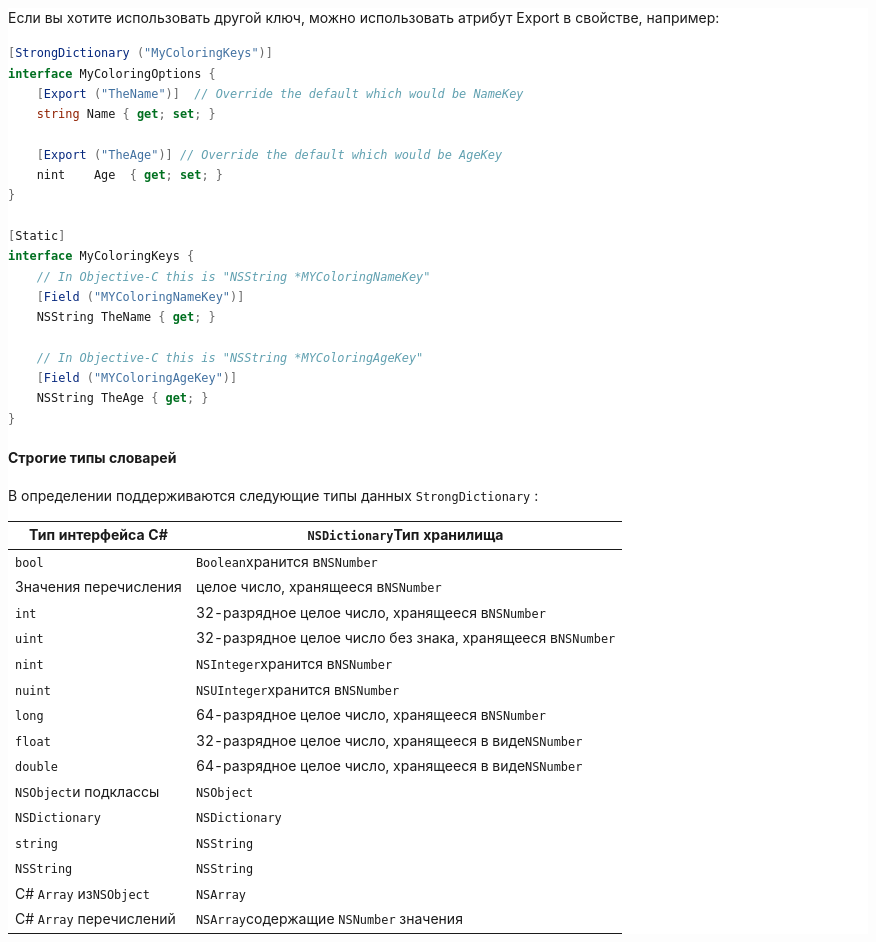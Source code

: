 Если вы хотите использовать другой ключ, можно использовать атрибут Export в свойстве, например:

```csharp
[StrongDictionary ("MyColoringKeys")]
interface MyColoringOptions {
    [Export ("TheName")]  // Override the default which would be NameKey
    string Name { get; set; }

    [Export ("TheAge")] // Override the default which would be AgeKey
    nint    Age  { get; set; }
}

[Static]
interface MyColoringKeys {
    // In Objective-C this is "NSString *MYColoringNameKey"
    [Field ("MYColoringNameKey")]
    NSString TheName { get; }

    // In Objective-C this is "NSString *MYColoringAgeKey"
    [Field ("MYColoringAgeKey")]
    NSString TheAge { get; }
}
```

#### <a name="strong-dictionary-types"></a>Строгие типы словарей

В определении поддерживаются следующие типы данных `StrongDictionary` :

|Тип интерфейса C#|`NSDictionary`Тип хранилища|
|---|---|
|`bool`|`Boolean`хранится в`NSNumber`|
|Значения перечисления|целое число, хранящееся в`NSNumber`|
|`int`|32-разрядное целое число, хранящееся в`NSNumber`|
|`uint`|32-разрядное целое число без знака, хранящееся в`NSNumber`|
|`nint`|`NSInteger`хранится в`NSNumber`|
|`nuint`|`NSUInteger`хранится в`NSNumber`|
|`long`|64-разрядное целое число, хранящееся в`NSNumber`|
|`float`|32-разрядное целое число, хранящееся в виде`NSNumber`|
|`double`|64-разрядное целое число, хранящееся в виде`NSNumber`|
|`NSObject`и подклассы|`NSObject`|
|`NSDictionary`|`NSDictionary`|
|`string`|`NSString`|
|`NSString`|`NSString`|
|C# `Array` из`NSObject`|`NSArray`|
|C# `Array` перечислений|`NSArray`содержащие `NSNumber` значения|

